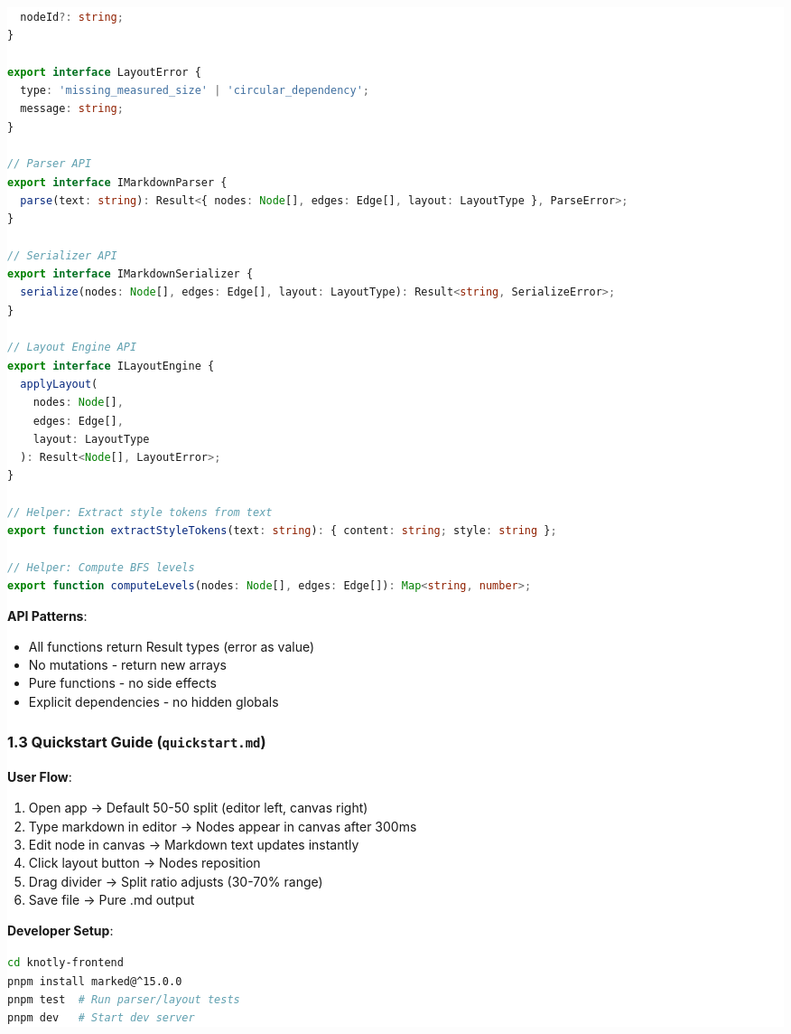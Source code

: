 ```typescript
  nodeId?: string;
}

export interface LayoutError {
  type: 'missing_measured_size' | 'circular_dependency';
  message: string;
}

// Parser API
export interface IMarkdownParser {
  parse(text: string): Result<{ nodes: Node[], edges: Edge[], layout: LayoutType }, ParseError>;
}

// Serializer API
export interface IMarkdownSerializer {
  serialize(nodes: Node[], edges: Edge[], layout: LayoutType): Result<string, SerializeError>;
}

// Layout Engine API
export interface ILayoutEngine {
  applyLayout(
    nodes: Node[],
    edges: Edge[],
    layout: LayoutType
  ): Result<Node[], LayoutError>;
}

// Helper: Extract style tokens from text
export function extractStyleTokens(text: string): { content: string; style: string };

// Helper: Compute BFS levels
export function computeLevels(nodes: Node[], edges: Edge[]): Map<string, number>;
```

**API Patterns**:
- All functions return Result types (error as value)
- No mutations - return new arrays
- Pure functions - no side effects
- Explicit dependencies - no hidden globals

### 1.3 Quickstart Guide (`quickstart.md`)

**User Flow**:
1. Open app → Default 50-50 split (editor left, canvas right)
2. Type markdown in editor → Nodes appear in canvas after 300ms
3. Edit node in canvas → Markdown text updates instantly
4. Click layout button → Nodes reposition
5. Drag divider → Split ratio adjusts (30-70% range)
6. Save file → Pure .md output

**Developer Setup**:
```bash
cd knotly-frontend
pnpm install marked@^15.0.0
pnpm test  # Run parser/layout tests
pnpm dev   # Start dev server
```
